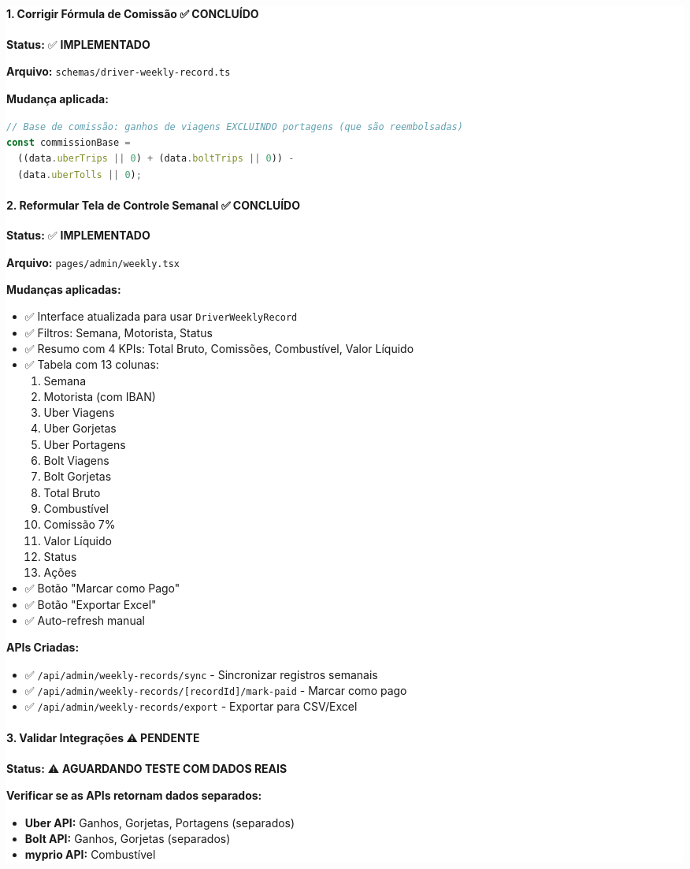 #### **1. Corrigir Fórmula de Comissão** ✅ CONCLUÍDO

**Status:** ✅ **IMPLEMENTADO**

**Arquivo:** `schemas/driver-weekly-record.ts`

**Mudança aplicada:**
```typescript
// Base de comissão: ganhos de viagens EXCLUINDO portagens (que são reembolsadas)
const commissionBase = 
  ((data.uberTrips || 0) + (data.boltTrips || 0)) - 
  (data.uberTolls || 0);
```

#### **2. Reformular Tela de Controle Semanal** ✅ CONCLUÍDO

**Status:** ✅ **IMPLEMENTADO**

**Arquivo:** `pages/admin/weekly.tsx`

**Mudanças aplicadas:**
- ✅ Interface atualizada para usar `DriverWeeklyRecord`
- ✅ Filtros: Semana, Motorista, Status
- ✅ Resumo com 4 KPIs: Total Bruto, Comissões, Combustível, Valor Líquido
- ✅ Tabela com 13 colunas:
  1. Semana
  2. Motorista (com IBAN)
  3. Uber Viagens
  4. Uber Gorjetas
  5. Uber Portagens
  6. Bolt Viagens
  7. Bolt Gorjetas
  8. Total Bruto
  9. Combustível
  10. Comissão 7%
  11. Valor Líquido
  12. Status
  13. Ações
- ✅ Botão "Marcar como Pago"
- ✅ Botão "Exportar Excel"
- ✅ Auto-refresh manual

**APIs Criadas:**
- ✅ `/api/admin/weekly-records/sync` - Sincronizar registros semanais
- ✅ `/api/admin/weekly-records/[recordId]/mark-paid` - Marcar como pago
- ✅ `/api/admin/weekly-records/export` - Exportar para CSV/Excel

#### **3. Validar Integrações** ⚠️ PENDENTE

**Status:** ⚠️ **AGUARDANDO TESTE COM DADOS REAIS**

**Verificar se as APIs retornam dados separados:**

- **Uber API:** Ganhos, Gorjetas, Portagens (separados)
- **Bolt API:** Ganhos, Gorjetas (separados)
- **myprio API:** Combustível
